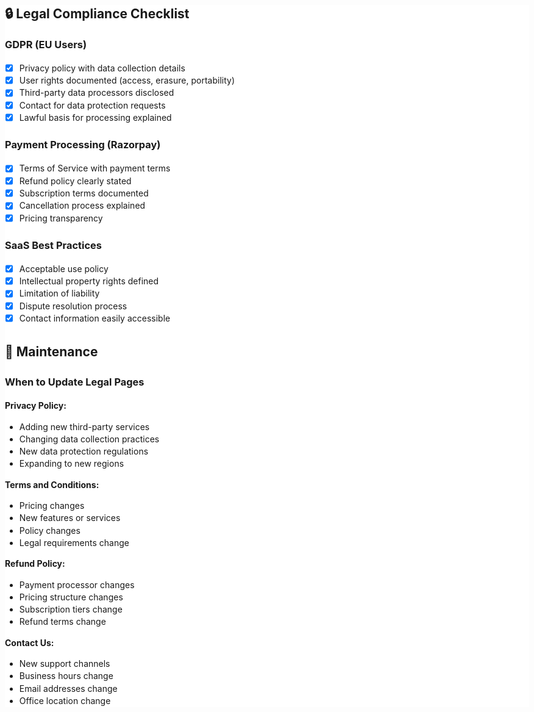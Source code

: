 ## 🔒 Legal Compliance Checklist

### GDPR (EU Users)
- [x] Privacy policy with data collection details
- [x] User rights documented (access, erasure, portability)
- [x] Third-party data processors disclosed
- [x] Contact for data protection requests
- [x] Lawful basis for processing explained

### Payment Processing (Razorpay)
- [x] Terms of Service with payment terms
- [x] Refund policy clearly stated
- [x] Subscription terms documented
- [x] Cancellation process explained
- [x] Pricing transparency

### SaaS Best Practices
- [x] Acceptable use policy
- [x] Intellectual property rights defined
- [x] Limitation of liability
- [x] Dispute resolution process
- [x] Contact information easily accessible

## 🔄 Maintenance

### When to Update Legal Pages

**Privacy Policy:**
- Adding new third-party services
- Changing data collection practices
- New data protection regulations
- Expanding to new regions

**Terms and Conditions:**
- Pricing changes
- New features or services
- Policy changes
- Legal requirements change

**Refund Policy:**
- Payment processor changes
- Pricing structure changes
- Subscription tiers change
- Refund terms change

**Contact Us:**
- New support channels
- Business hours change
- Email addresses change
- Office location change
